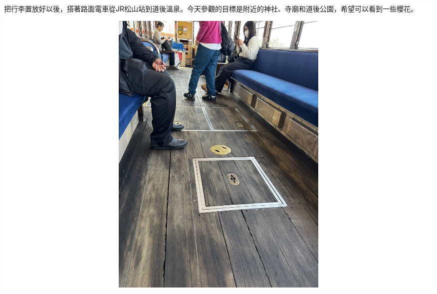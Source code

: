 把行李置放好以後，搭著路面電車從JR松山站到道後溫泉。今天參觀的目標是附近的神社、寺廟和道後公園，希望可以看到一些櫻花。

<p style="text-align: center;">
  <img src="/images/posts/mar25/56.jpeg" width="400">
</p>
